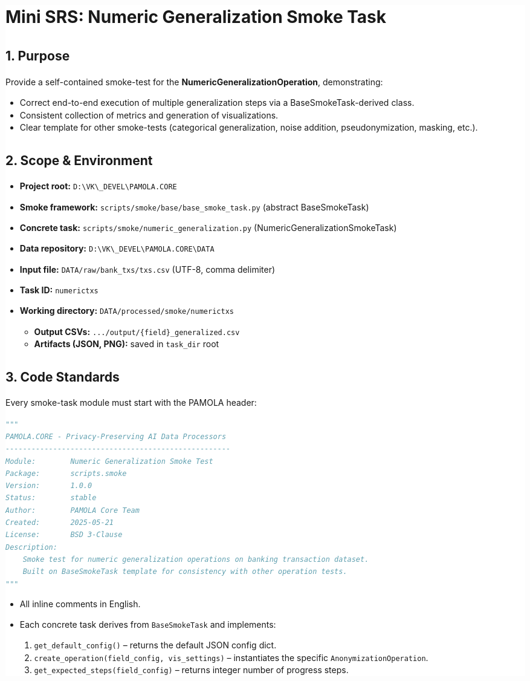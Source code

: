 # Mini SRS: Numeric Generalization Smoke Task

## 1. Purpose

Provide a self-contained smoke-test for the **NumericGeneralizationOperation**, demonstrating:

* Correct end-to-end execution of multiple generalization steps via a BaseSmokeTask-derived class.
* Consistent collection of metrics and generation of visualizations.
* Clear template for other smoke-tests (categorical generalization, noise addition, pseudonymization, masking, etc.).

## 2. Scope & Environment

* **Project root:** `D:\VK\_DEVEL\PAMOLA.CORE`
* **Smoke framework:** `scripts/smoke/base/base_smoke_task.py` (abstract BaseSmokeTask)
* **Concrete task:** `scripts/smoke/numeric_generalization.py` (NumericGeneralizationSmokeTask)
* **Data repository:** `D:\VK\_DEVEL\PAMOLA.CORE\DATA`
* **Input file:** `DATA/raw/bank_txs/txs.csv` (UTF-8, comma delimiter)
* **Task ID:** `numerictxs`
* **Working directory:** `DATA/processed/smoke/numerictxs`

  * **Output CSVs:** `.../output/{field}_generalized.csv`
  * **Artifacts (JSON, PNG):** saved in `task_dir` root

## 3. Code Standards

Every smoke-task module must start with the PAMOLA header:

```python
"""
PAMOLA.CORE - Privacy-Preserving AI Data Processors
----------------------------------------------------
Module:        Numeric Generalization Smoke Test
Package:       scripts.smoke
Version:       1.0.0
Status:        stable
Author:        PAMOLA Core Team
Created:       2025-05-21
License:       BSD 3-Clause
Description:
    Smoke test for numeric generalization operations on banking transaction dataset.
    Built on BaseSmokeTask template for consistency with other operation tests.
"""
```

* All inline comments in English.
* Each concrete task derives from `BaseSmokeTask` and implements:

  1. `get_default_config()` – returns the default JSON config dict.
  2. `create_operation(field_config, vis_settings)` – instantiates the specific `AnonymizationOperation`.
  3. `get_expected_steps(field_config)` – returns integer number of progress steps.
